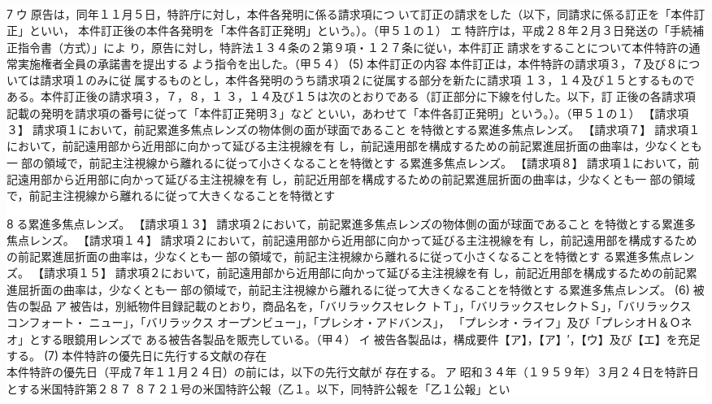 7 
ウ 原告は，同年１１月５日，特許庁に対し，本件各発明に係る請求項につ
いて訂正の請求をした（以下，同請求に係る訂正を「本件訂正」といい，
本件訂正後の本件各発明を「本件各訂正発明」という。）。（甲５１の１） 
エ 特許庁は，平成２８年２月３日発送の「手続補正指令書（方式）」によ
り，原告に対し，特許法１３４条の２第９項・１２７条に従い，本件訂正
請求をすることについて本件特許の通常実施権者全員の承諾書を提出する
よう指令を出した。（甲５４） 
(5) 本件訂正の内容 
本件訂正は，本件特許の請求項３，７及び８については請求項１のみに従
属するものとし，本件各発明のうち請求項２に従属する部分を新たに請求項
１３，１４及び１５とするものである。本件訂正後の請求項３，７，８，１
３，１４及び１５は次のとおりである（訂正部分に下線を付した。以下，訂
正後の各請求項記載の発明を請求項の番号に従って「本件訂正発明３」など
といい，あわせて「本件各訂正発明」という。）。（甲５１の１） 
【請求項３】 
請求項１において，前記累進多焦点レンズの物体側の面が球面であること
を特徴とする累進多焦点レンズ。 
【請求項７】 
請求項１において，前記遠用部から近用部に向かって延びる主注視線を有
し，前記遠用部を構成するための前記累進屈折面の曲率は，少なくとも一
部の領域で，前記主注視線から離れるに従って小さくなることを特徴とす
る累進多焦点レンズ。 
【請求項８】 
請求項１において，前記遠用部から近用部に向かって延びる主注視線を有
し，前記近用部を構成するための前記累進屈折面の曲率は，少なくとも一
部の領域で，前記主注視線から離れるに従って大きくなることを特徴とす
   
8 
る累進多焦点レンズ。 
【請求項１３】 
請求項２において，前記累進多焦点レンズの物体側の面が球面であること
を特徴とする累進多焦点レンズ。 
【請求項１４】 
請求項２において，前記遠用部から近用部に向かって延びる主注視線を有
し，前記遠用部を構成するための前記累進屈折面の曲率は，少なくとも一
部の領域で，前記主注視線から離れるに従って小さくなることを特徴とす
る累進多焦点レンズ。 
【請求項１５】 
請求項２において，前記遠用部から近用部に向かって延びる主注視線を有
し，前記近用部を構成するための前記累進屈折面の曲率は，少なくとも一
部の領域で，前記主注視線から離れるに従って大きくなることを特徴とす
る累進多焦点レンズ。 
  (6) 被告の製品 
ア 被告は，別紙物件目録記載のとおり，商品名を，「バリラックスセレク
トＴ」，「バリラックスセレクトＳ」，「バリラックス コンフォート・
ニュー」，「バリラックス オープンビュー」，「プレシオ・アドバンス」，
「プレシオ・ライフ」及び「プレシオＨ＆Ｏネオ」とする眼鏡用レンズで
ある被告各製品を販売している。（甲４） 
イ 被告各製品は，構成要件【ア】，【ア】′，【ウ】及び【エ】を充足する。 
(7) 本件特許の優先日に先行する文献の存在  
本件特許の優先日（平成７年１１月２４日）の前には，以下の先行文献が
存在する。 
ア 昭和３４年（１９５９年）３月２４日を特許日とする米国特許第２８７
８７２１号の米国特許公報（乙１。以下，同特許公報を「乙１公報」とい
   